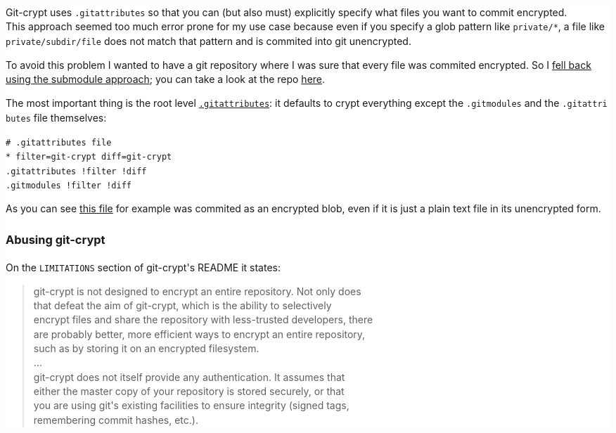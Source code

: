 Git-crypt uses `.gitattributes` so that you can (but also must)
explicitly specify what files you want to commit encrypted.\
 This approach seemed too much error prone for my use case because even
if you specify a glob pattern like `private/*`, a file like
`private/subdir/file` does not match that pattern and is commited into
git unencrypted.

To avoid this problem I wanted to have a git repository where I was sure
that every file was commited encrypted. So I [fell back using the
submodule
approach](https://github.com/grota/dotfiles/blob/77ba94827c618511758810fca98df3cceb728c4e/.gitmodules#L184);
you can take a look at the repo
[here](https://github.com/grota/git-crypt).

The most important thing is the root level
[`.gitattributes`](https://github.com/grota/git-crypt/blob/b1ea4992b525d259af92ea0cd76e07a9762a80f0/.gitattributes):
it defaults to crypt everything except the `.gitmodules` and the
`.gitattributes` file themselves:

    # .gitattributes file
    * filter=git-crypt diff=git-crypt
    .gitattributes !filter !diff
    .gitmodules !filter !diff

As you can see [this
file](https://github.com/grota/git-crypt/blob/master/ikiwiki/README.txt)
for example was commited as an encrypted blob, even if it is just a
plain text file in its unencrypted form.

### Abusing git-crypt

On the `LIMITATIONS` section of git-crypt's README it states:

> git-crypt is not designed to encrypt an entire repository. Not only
> does\
>  that defeat the aim of git-crypt, which is the ability to
> selectively\
>  encrypt files and share the repository with less-trusted developers,
> there\
>  are probably better, more efficient ways to encrypt an entire
> repository,\
>  such as by storing it on an encrypted filesystem.\
>  ...\
>  git-crypt does not itself provide any authentication. It assumes
> that\
>  either the master copy of your repository is stored securely, or
> that\
>  you are using git's existing facilities to ensure integrity (signed
> tags,\
>  remembering commit hashes, etc.).
